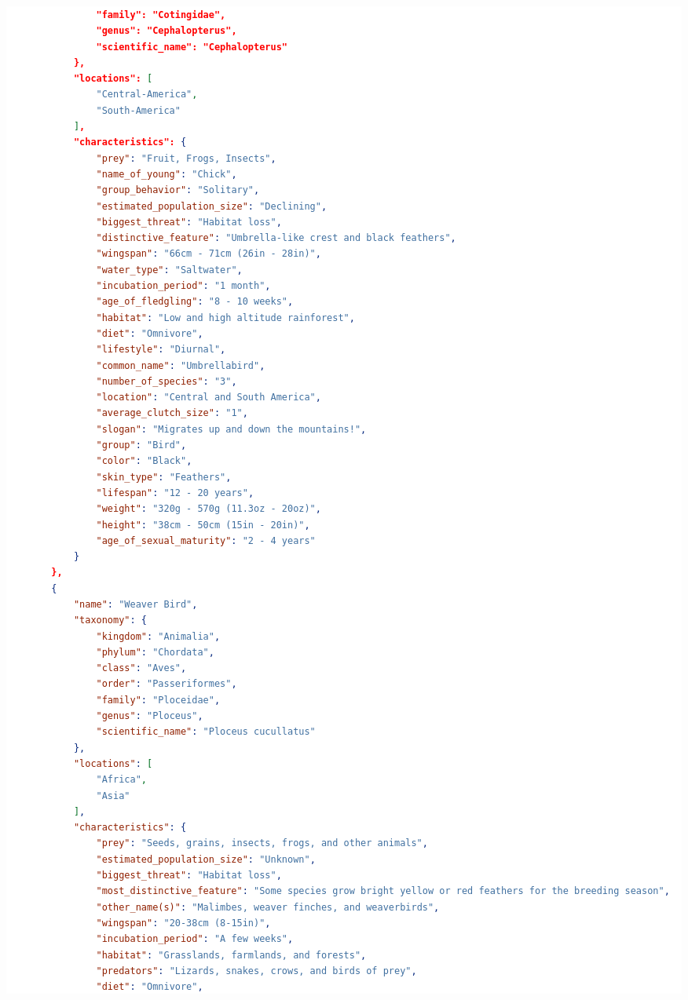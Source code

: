 ```json
                "family": "Cotingidae",
                "genus": "Cephalopterus",
                "scientific_name": "Cephalopterus"
            },
            "locations": [
                "Central-America",
                "South-America"
            ],
            "characteristics": {
                "prey": "Fruit, Frogs, Insects",
                "name_of_young": "Chick",
                "group_behavior": "Solitary",
                "estimated_population_size": "Declining",
                "biggest_threat": "Habitat loss",
                "distinctive_feature": "Umbrella-like crest and black feathers",
                "wingspan": "66cm - 71cm (26in - 28in)",
                "water_type": "Saltwater",
                "incubation_period": "1 month",
                "age_of_fledgling": "8 - 10 weeks",
                "habitat": "Low and high altitude rainforest",
                "diet": "Omnivore",
                "lifestyle": "Diurnal",
                "common_name": "Umbrellabird",
                "number_of_species": "3",
                "location": "Central and South America",
                "average_clutch_size": "1",
                "slogan": "Migrates up and down the mountains!",
                "group": "Bird",
                "color": "Black",
                "skin_type": "Feathers",
                "lifespan": "12 - 20 years",
                "weight": "320g - 570g (11.3oz - 20oz)",
                "height": "38cm - 50cm (15in - 20in)",
                "age_of_sexual_maturity": "2 - 4 years"
            }
        },
        {
            "name": "Weaver Bird",
            "taxonomy": {
                "kingdom": "Animalia",
                "phylum": "Chordata",
                "class": "Aves",
                "order": "Passeriformes",
                "family": "Ploceidae",
                "genus": "Ploceus",
                "scientific_name": "Ploceus cucullatus"
            },
            "locations": [
                "Africa",
                "Asia"
            ],
            "characteristics": {
                "prey": "Seeds, grains, insects, frogs, and other animals",
                "estimated_population_size": "Unknown",
                "biggest_threat": "Habitat loss",
                "most_distinctive_feature": "Some species grow bright yellow or red feathers for the breeding season",
                "other_name(s)": "Malimbes, weaver finches, and weaverbirds",
                "wingspan": "20-38cm (8-15in)",
                "incubation_period": "A few weeks",
                "habitat": "Grasslands, farmlands, and forests",
                "predators": "Lizards, snakes, crows, and birds of prey",
                "diet": "Omnivore",
```